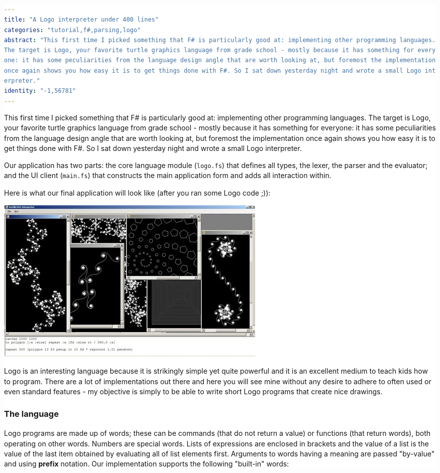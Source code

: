 ```yaml
---
title: "A Logo interpreter under 400 lines"
categories: "tutorial,f#,parsing,logo"
abstract: "This first time I picked something that F# is particularly good at: implementing other programming languages. The target is Logo, your favorite turtle graphics language from grade school - mostly because it has something for everyone: it has some peculiarities from the language design angle that are worth looking at, but foremost the implementation once again shows you how easy it is to get things done with F#. So I sat down yesterday night and wrote a small Logo interpreter."
identity: "-1,56781"
---
```

This first time I picked something that F# is particularly good at: implementing other programming languages. The target is Logo, your favorite turtle graphics language from grade school - mostly because it has something for everyone: it has some peculiarities from the language design angle that are worth looking at, but foremost the implementation once again shows you how easy it is to get things done with F#. So I sat down yesterday night and wrote a small Logo interpreter.

Our application has two parts: the core language module (`logo.fs`) that defines all types, the lexer, the parser and the evaluator; and the UI client (`main.fs`) that constructs the main application form and adds all interaction within.

Here is what our final application will look like (after you ran some Logo code ;)):

![LogoInterpreter01](/assets/logo01.jpeg)

Logo is an interesting language because it is strikingly simple yet quite powerful and it is an excellent medium to teach kids how to program. There are a lot of implementations out there and here you will see mine without any desire to adhere to often used or even standard features - my objective is simply to be able to write short Logo programs that create nice drawings.

### The language

Logo programs are made up of words; these can be commands (that do not return a value) or functions (that return words), both operating on other words. Numbers are special words. Lists of expressions are enclosed in brackets and the value of a list is the value of the last item obtained by evaluating all of list elements first. Arguments to words having a meaning are passed "by-value" and using **prefix** notation. Our implementation supports the following "built-in" words:
